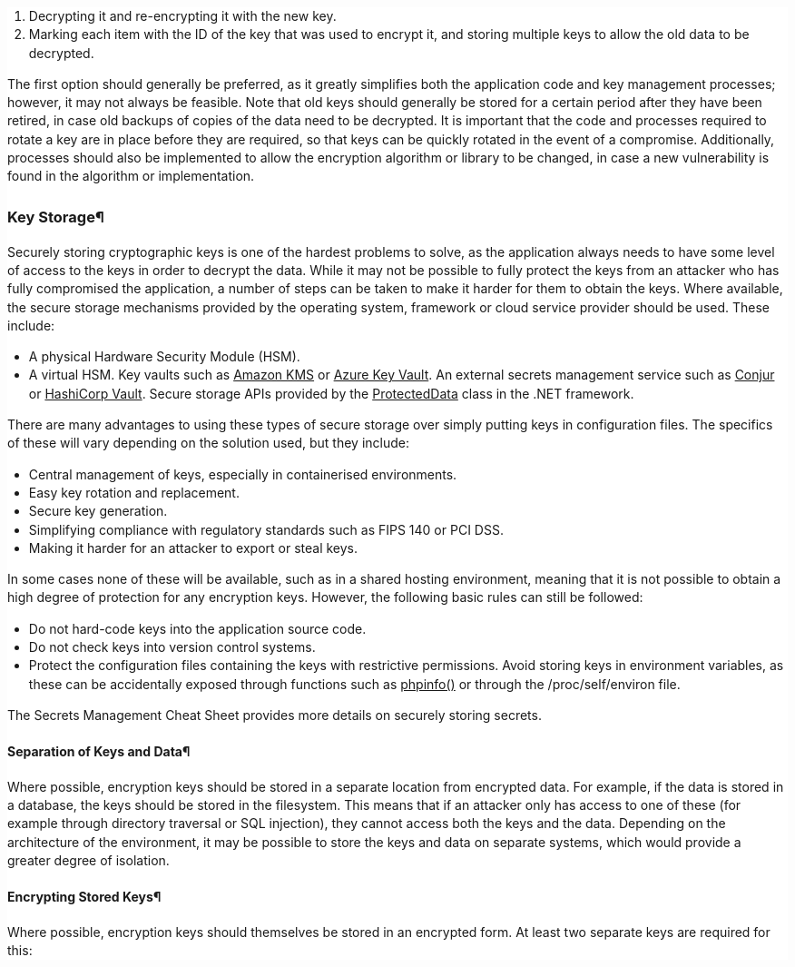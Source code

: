 1. Decrypting it and re-encrypting it with the new key.
2. Marking each item with the ID of the key that was used to encrypt it, and storing multiple keys to allow the old data to be decrypted.

The first option should generally be preferred, as it greatly simplifies both the application code and key management processes; however, it may not always be feasible. Note that old keys should generally be stored for a certain period after they have been retired, in case old backups of copies of the data need to be decrypted.
It is important that the code and processes required to rotate a key are in place before they are required, so that keys can be quickly rotated in the event of a compromise. Additionally, processes should also be implemented to allow the encryption algorithm or library to be changed, in case a new vulnerability is found in the algorithm or implementation.
### Key Storage¶
Securely storing cryptographic keys is one of the hardest problems to solve, as the application always needs to have some level of access to the keys in order to decrypt the data. While it may not be possible to fully protect the keys from an attacker who has fully compromised the application, a number of steps can be taken to make it harder for them to obtain the keys.
Where available, the secure storage mechanisms provided by the operating system, framework or cloud service provider should be used. These include:

- A physical Hardware Security Module (HSM).
- A virtual HSM.
Key vaults such as [Amazon KMS](https://aws.amazon.com/kms/) or [Azure Key Vault](https://azure.microsoft.com/en-gb/services/key-vault/).
An external secrets management service such as [Conjur](https://github.com/cyberark/conjur) or [HashiCorp Vault](https://github.com/hashicorp/vault).
Secure storage APIs provided by the [ProtectedData](https://docs.microsoft.com/en-us/dotnet/api/system.security.cryptography.protecteddata?redirectedfrom=MSDN&view=netframework-4.8) class in the .NET framework.

There are many advantages to using these types of secure storage over simply putting keys in configuration files. The specifics of these will vary depending on the solution used, but they include:

- Central management of keys, especially in containerised environments.
- Easy key rotation and replacement.
- Secure key generation.
- Simplifying compliance with regulatory standards such as FIPS 140 or PCI DSS.
- Making it harder for an attacker to export or steal keys.

In some cases none of these will be available, such as in a shared hosting environment, meaning that it is not possible to obtain a high degree of protection for any encryption keys. However, the following basic rules can still be followed:

- Do not hard-code keys into the application source code.
- Do not check keys into version control systems.
- Protect the configuration files containing the keys with restrictive permissions.
Avoid storing keys in environment variables, as these can be accidentally exposed through functions such as [phpinfo()](https://www.php.net/manual/en/function.phpinfo.php) or through the /proc/self/environ file.

The Secrets Management Cheat Sheet provides more details on securely storing secrets.
#### Separation of Keys and Data¶
Where possible, encryption keys should be stored in a separate location from encrypted data. For example, if the data is stored in a database, the keys should be stored in the filesystem. This means that if an attacker only has access to one of these (for example through directory traversal or SQL injection), they cannot access both the keys and the data.
Depending on the architecture of the environment, it may be possible to store the keys and data on separate systems, which would provide a greater degree of isolation.
#### Encrypting Stored Keys¶
Where possible, encryption keys should themselves be stored in an encrypted form. At least two separate keys are required for this:
